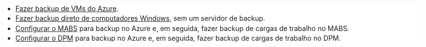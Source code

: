 - [Fazer backup de VMs do Azure](backup-azure-arm-vms-prepare.md).
- [Fazer backup direto de computadores Windows](tutorial-backup-windows-server-to-azure.md), sem um servidor de backup.
- [Configurar o MABS](backup-azure-microsoft-azure-backup.md) para backup no Azure e, em seguida, fazer backup de cargas de trabalho no MABS.
- [Configurar o DPM](backup-azure-dpm-introduction.md) para backup no Azure e, em seguida, fazer backup de cargas de trabalho no DPM.

[green]: ./media/backup-support-matrix/green.png
[yellow]: ./media/backup-support-matrix/yellow.png
[red]: ./media/backup-support-matrix/red.png
